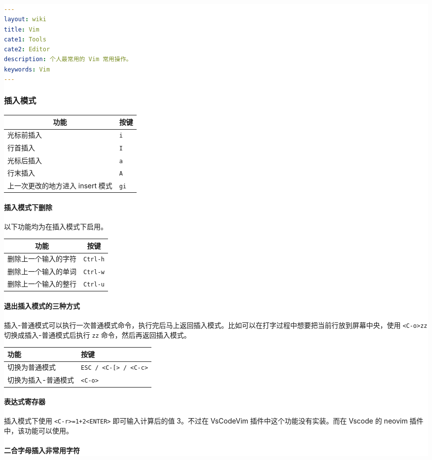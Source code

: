 ```yaml
---
layout: wiki
title: Vim
cate1: Tools
cate2: Editor
description: 个人最常用的 Vim 常用操作。
keywords: Vim
---
```


### 插入模式

| 功能                             | 按键 |
| -------------------------------- | ---- |
| 光标前插入                       | `i`  |
| 行首插入                         | `I`  |
| 光标后插入                       | `a`  |
| 行末插入                         | `A`  |
| 上一次更改的地方进入 insert 模式 | `gi` |

#### 插入模式下删除

以下功能均为在插入模式下启用。

| 功能                 | 按键     |
| -------------------- | -------- |
| 删除上一个输入的字符 | `Ctrl-h` |
| 删除上一个输入的单词 | `Ctrl-w` |
| 删除上一个输入的整行 | `Ctrl-u` |

#### 退出插入模式的三种方式

插入-普通模式可以执行一次普通模式命令，执行完后马上返回插入模式。比如可以在打字过程中想要把当前行放到屏幕中央，使用 `<C-o>zz` 切换成插入-普通模式后执行 `zz` 命令，然后再返回插入模式。

| 功能                | 按键                  |
| :------------------ | :-------------------- |
| 切换为普通模式      | `ESC / <C-[> / <C-c>` |
| 切换为插入-普通模式 | `<C-o>`               |

#### 表达式寄存器

插入模式下使用 `<C-r>=1+2<ENTER>` 即可输入计算后的值 3。不过在 VsCodeVim 插件中这个功能没有实装。而在 Vscode 的 neovim 插件中，该功能可以使用。

#### 二合字母插入非常用字符
